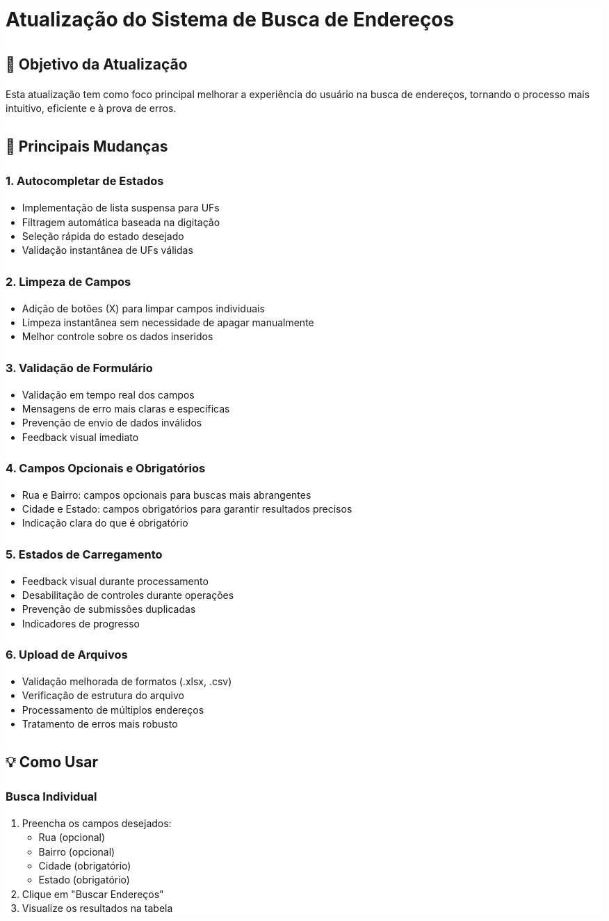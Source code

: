 # Atualização do Sistema de Busca de Endereços

## 🎯 Objetivo da Atualização

Esta atualização tem como foco principal melhorar a experiência do usuário na busca de endereços, tornando o processo mais intuitivo, eficiente e à prova de erros.

## 🔄 Principais Mudanças

### 1. Autocompletar de Estados
- Implementação de lista suspensa para UFs
- Filtragem automática baseada na digitação
- Seleção rápida do estado desejado
- Validação instantânea de UFs válidas

### 2. Limpeza de Campos
- Adição de botões (X) para limpar campos individuais
- Limpeza instantânea sem necessidade de apagar manualmente
- Melhor controle sobre os dados inseridos

### 3. Validação de Formulário
- Validação em tempo real dos campos
- Mensagens de erro mais claras e específicas
- Prevenção de envio de dados inválidos
- Feedback visual imediato

### 4. Campos Opcionais e Obrigatórios
- Rua e Bairro: campos opcionais para buscas mais abrangentes
- Cidade e Estado: campos obrigatórios para garantir resultados precisos
- Indicação clara do que é obrigatório

### 5. Estados de Carregamento
- Feedback visual durante processamento
- Desabilitação de controles durante operações
- Prevenção de submissões duplicadas
- Indicadores de progresso

### 6. Upload de Arquivos
- Validação melhorada de formatos (.xlsx, .csv)
- Verificação de estrutura do arquivo
- Processamento de múltiplos endereços
- Tratamento de erros mais robusto

## 💡 Como Usar

### Busca Individual
1. Preencha os campos desejados:
   - Rua (opcional)
   - Bairro (opcional)
   - Cidade (obrigatório)
   - Estado (obrigatório)
2. Clique em "Buscar Endereços"
3. Visualize os resultados na tabela
